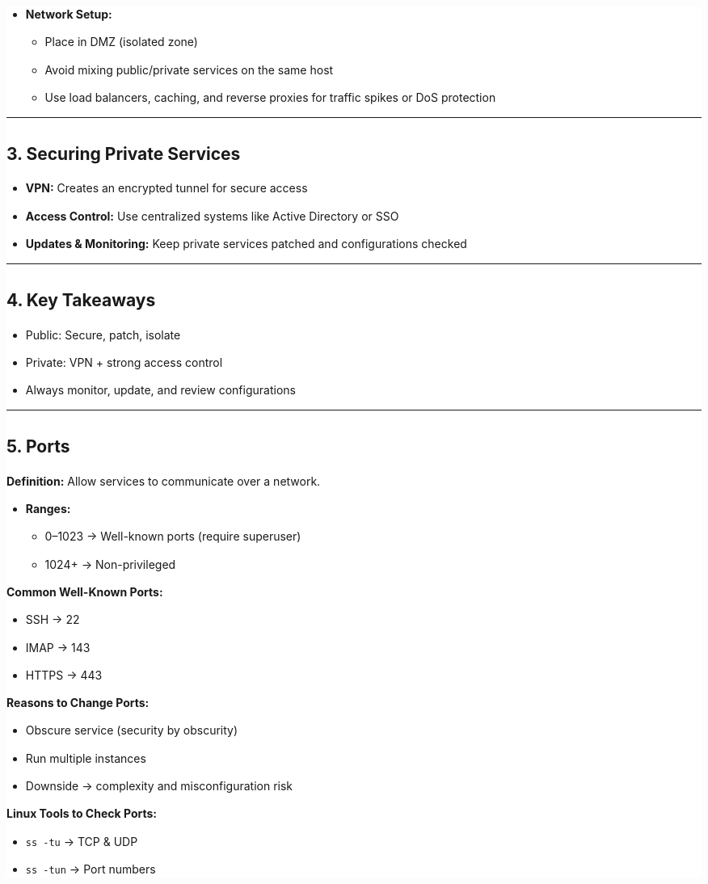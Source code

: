 * **Network Setup:**

  * Place in DMZ (isolated zone)

  * Avoid mixing public/private services on the same host

  * Use load balancers, caching, and reverse proxies for traffic spikes or DoS protection

---

## **3\. Securing Private Services**

* **VPN:** Creates an encrypted tunnel for secure access

* **Access Control:** Use centralized systems like Active Directory or SSO

* **Updates & Monitoring:** Keep private services patched and configurations checked

---

## **4\. Key Takeaways**

* Public: Secure, patch, isolate

* Private: VPN \+ strong access control

* Always monitor, update, and review configurations

---

## **5\. Ports**

**Definition:** Allow services to communicate over a network.

* **Ranges:**

  * 0–1023 → Well-known ports (require superuser)

  * 1024+ → Non-privileged

**Common Well-Known Ports:**

* SSH → 22

* IMAP → 143

* HTTPS → 443

**Reasons to Change Ports:**

* Obscure service (security by obscurity)

* Run multiple instances

* Downside → complexity and misconfiguration risk

**Linux Tools to Check Ports:**

* `ss -tu` → TCP & UDP

* `ss -tun` → Port numbers
